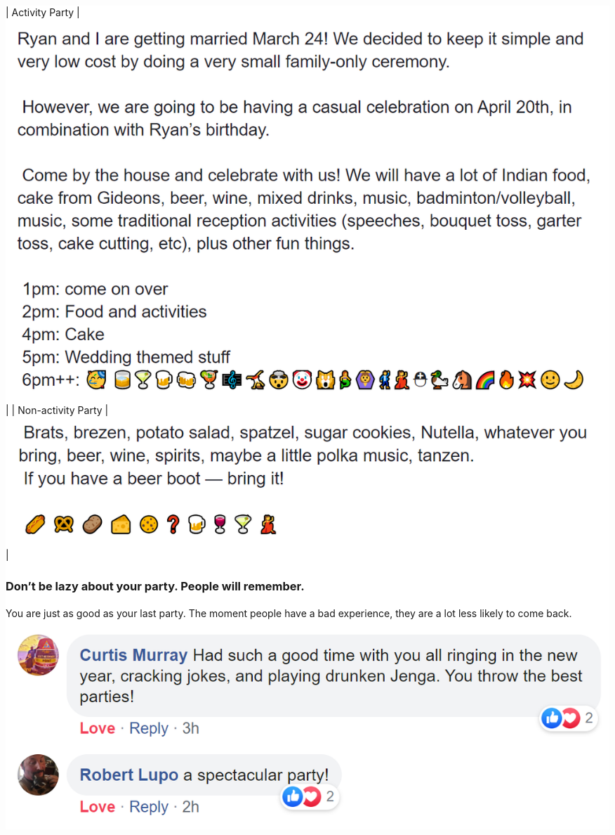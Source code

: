 | Activity Party | ![rvsp](images/rsvp_expectations_activity.png) |
| Non-activity Party | ![rvsp](images/rsvp_expectations_non_activity.png) |


### Don’t be lazy about your party. People will remember.

You are just as good as your last party. The moment people have a bad experience, they are a lot less likely to come back.

![Party review](images/party_reviews.png)
